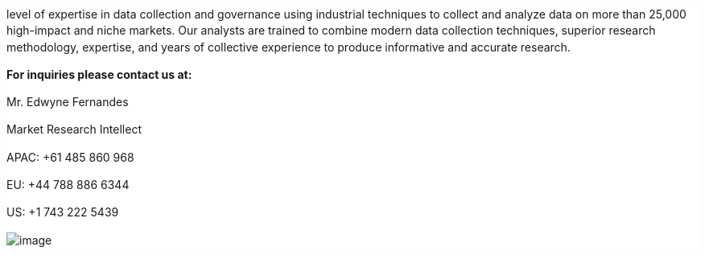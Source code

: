 level of expertise in data collection and governance using industrial techniques to collect and analyze data on more than 25,000 high-impact and niche markets. Our analysts are trained to combine modern data collection techniques, superior research methodology, expertise, and years of collective experience to produce informative and accurate research.</span></p><p><strong>For inquiries please contact us at:</strong></p><p>Mr. Edwyne Fernandes</p><p>Market Research Intellect</p><p>APAC: +61 485 860 968</p><p>EU: +44 788 886 6344</p><p>US: +1 743 222 5439</p>
![image](https://github.com/user-attachments/assets/16c67d9b-c649-4e8f-972e-54edaf96ea45)
